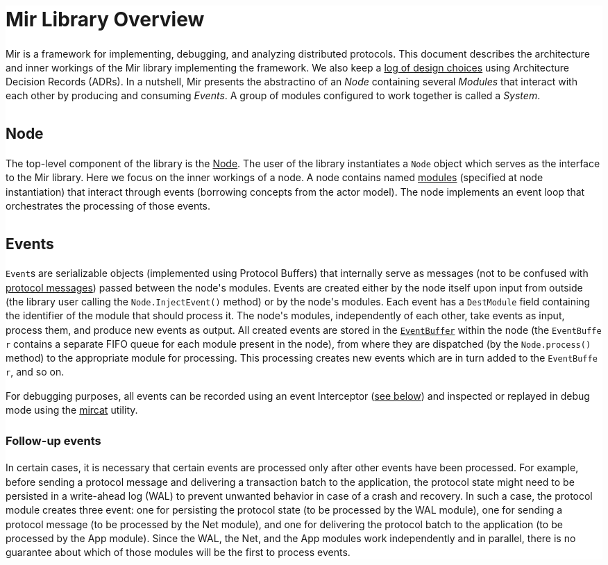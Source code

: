 # Mir Library Overview

Mir is a framework for implementing, debugging, and analyzing distributed protocols.
This document describes the architecture and inner workings of the Mir library implementing the framework.
We also keep a [log of design choices](/docs/architecture-decision-records) using Architecture Decision Records (ADRs).
In a nutshell, Mir presents the abstractino of an *Node* containing several *Modules*
that interact with each other by producing and consuming *Events*.
A group of modules configured to work together is called a *System*.

## Node

The top-level component of the library is the [Node](/node.go).
The user of the library instantiates a `Node` object which serves as the interface to the Mir library.
Here we focus on the inner workings of a node.
A node contains named [modules](#modules) (specified at node instantiation)
that interact through events (borrowing concepts from the actor model).
The node implements an event loop that orchestrates the processing of those events.


## Events

`Event`s are serializable objects (implemented using Protocol Buffers) that internally serve as messages
(not to be confused with [protocol messages](/protos/messagepb/messagepb.proto)) passed between the node's modules.
Events are created either by the node itself upon input from outside
(the library user calling the `Node.InjectEvent()` method) or by the node's modules.
Each event has a `DestModule` field containing the identifier of the module that should process it.
The node's modules, independently of each other, take events as input, process them,
and produce new events as output.
All created events are stored in the [`EventBuffer`](/eventbuffer.go) within the node
(the `EventBuffer` contains a separate FIFO queue for each module present in the node),
from where they are dispatched (by the `Node.process()` method) to the appropriate module for processing.
This processing creates new events which are in turn added to the `EventBuffer`, and so on.

For debugging purposes, all events can be recorded using an event Interceptor ([see below](#interceptor))
and inspected or replayed in debug mode using the [mircat](/cmd/mircat/) utility.

### Follow-up events

In certain cases, it is necessary that certain events are processed only after other events have been processed.
For example, before sending a protocol message and delivering a transaction batch to the application,
the protocol state might need to be persisted in a write-ahead log (WAL)
to prevent unwanted behavior in case of a crash and recovery.
In such a case, the protocol module creates three event: one for persisting the protocol state
(to be processed by the WAL module), one for sending a protocol message (to be processed by the Net module),
and one for delivering the protocol batch to the application (to be processed by the App module).
Since the WAL, the Net, and the App modules work independently and in parallel,
there is no guarantee about which of those modules will be the first to process events.
